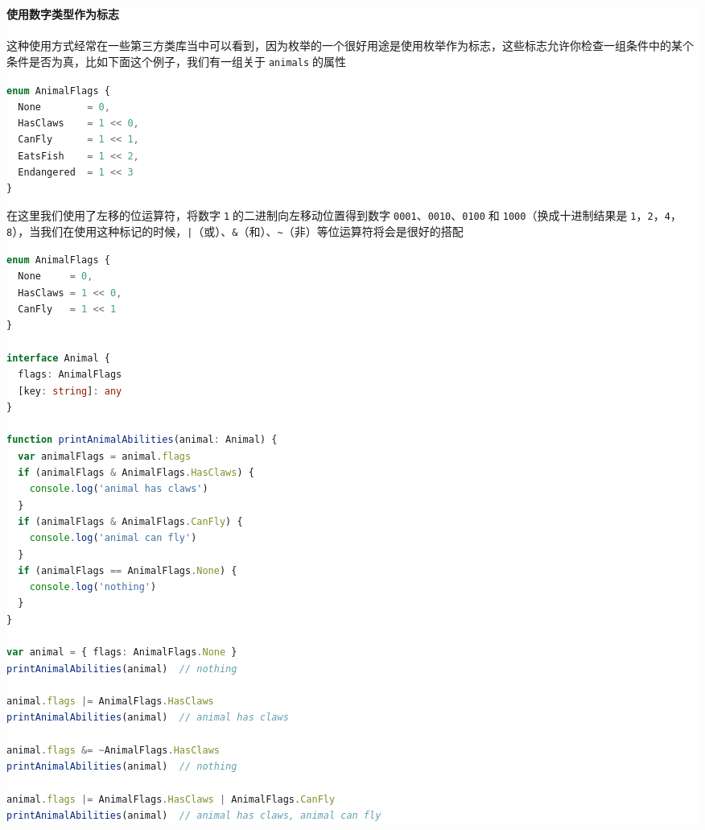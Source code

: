 

#### 使用数字类型作为标志

这种使用方式经常在一些第三方类库当中可以看到，因为枚举的一个很好用途是使用枚举作为标志，这些标志允许你检查一组条件中的某个条件是否为真，比如下面这个例子，我们有一组关于 `animals` 的属性

```ts
enum AnimalFlags {
  None        = 0,
  HasClaws    = 1 << 0,
  CanFly      = 1 << 1,
  EatsFish    = 1 << 2,
  Endangered  = 1 << 3
}
```

在这里我们使用了左移的位运算符，将数字 `1` 的二进制向左移动位置得到数字 `0001`、`0010`、`0100` 和 `1000`（换成十进制结果是 `1`，`2`，`4`，`8`），当我们在使用这种标记的时候，`|`（或）、`&`（和）、`~`（非）等位运算符将会是很好的搭配

```ts
enum AnimalFlags {
  None     = 0,
  HasClaws = 1 << 0,
  CanFly   = 1 << 1
}

interface Animal {
  flags: AnimalFlags
  [key: string]: any
}

function printAnimalAbilities(animal: Animal) {
  var animalFlags = animal.flags
  if (animalFlags & AnimalFlags.HasClaws) {
    console.log('animal has claws')
  }
  if (animalFlags & AnimalFlags.CanFly) {
    console.log('animal can fly')
  }
  if (animalFlags == AnimalFlags.None) {
    console.log('nothing')
  }
}

var animal = { flags: AnimalFlags.None }
printAnimalAbilities(animal)  // nothing

animal.flags |= AnimalFlags.HasClaws
printAnimalAbilities(animal)  // animal has claws

animal.flags &= ~AnimalFlags.HasClaws
printAnimalAbilities(animal)  // nothing

animal.flags |= AnimalFlags.HasClaws | AnimalFlags.CanFly
printAnimalAbilities(animal)  // animal has claws, animal can fly
```


  [index: number]: string
  [index: string]: string